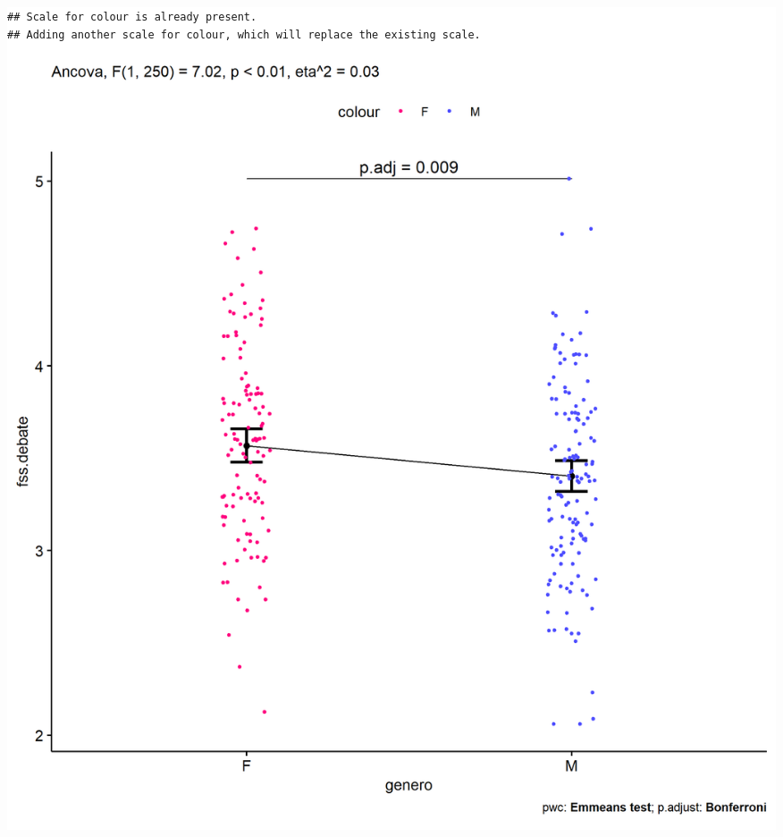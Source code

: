     ## Scale for colour is already present.
    ## Adding another scale for colour, which will replace the existing scale.

![](flow-debate-wordgen_files/figure-gfm/unnamed-chunk-38-1.png)

